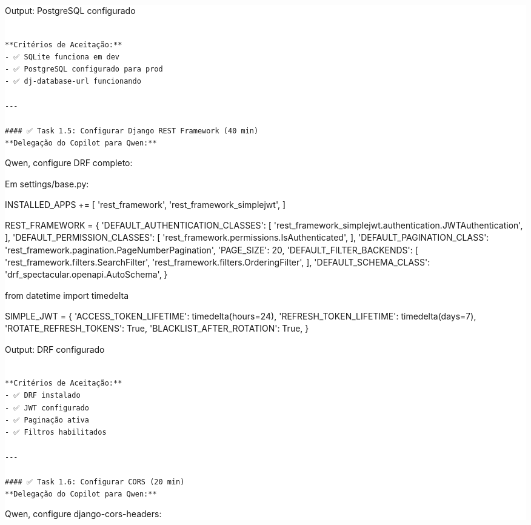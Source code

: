 Output: PostgreSQL configurado
```

**Critérios de Aceitação:**
- ✅ SQLite funciona em dev
- ✅ PostgreSQL configurado para prod
- ✅ dj-database-url funcionando

---

#### ✅ Task 1.5: Configurar Django REST Framework (40 min)
**Delegação do Copilot para Qwen:**
```
Qwen, configure DRF completo:

Em settings/base.py:

INSTALLED_APPS += [
    'rest_framework',
    'rest_framework_simplejwt',
]

REST_FRAMEWORK = {
    'DEFAULT_AUTHENTICATION_CLASSES': [
        'rest_framework_simplejwt.authentication.JWTAuthentication',
    ],
    'DEFAULT_PERMISSION_CLASSES': [
        'rest_framework.permissions.IsAuthenticated',
    ],
    'DEFAULT_PAGINATION_CLASS': 'rest_framework.pagination.PageNumberPagination',
    'PAGE_SIZE': 20,
    'DEFAULT_FILTER_BACKENDS': [
        'rest_framework.filters.SearchFilter',
        'rest_framework.filters.OrderingFilter',
    ],
    'DEFAULT_SCHEMA_CLASS': 'drf_spectacular.openapi.AutoSchema',
}

from datetime import timedelta

SIMPLE_JWT = {
    'ACCESS_TOKEN_LIFETIME': timedelta(hours=24),
    'REFRESH_TOKEN_LIFETIME': timedelta(days=7),
    'ROTATE_REFRESH_TOKENS': True,
    'BLACKLIST_AFTER_ROTATION': True,
}

Output: DRF configurado
```

**Critérios de Aceitação:**
- ✅ DRF instalado
- ✅ JWT configurado
- ✅ Paginação ativa
- ✅ Filtros habilitados

---

#### ✅ Task 1.6: Configurar CORS (20 min)
**Delegação do Copilot para Qwen:**
```
Qwen, configure django-cors-headers:
